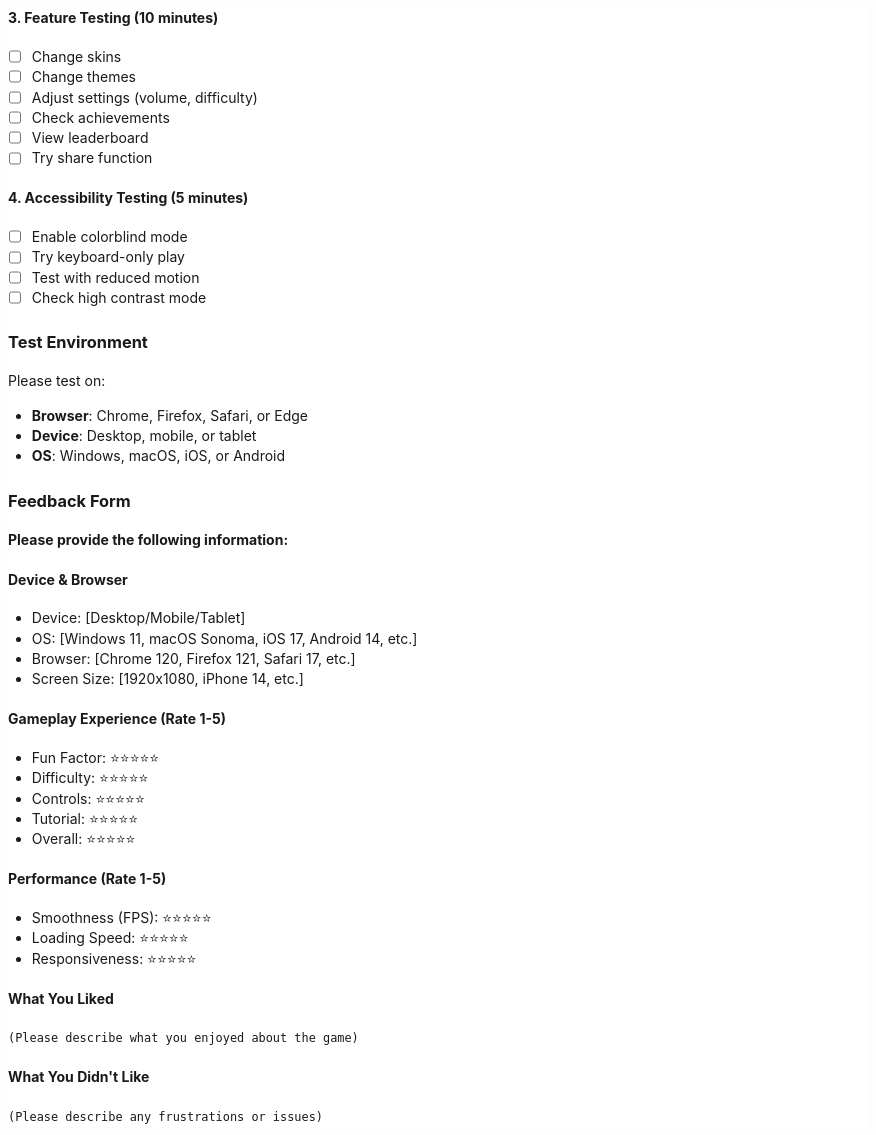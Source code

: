 #### 3. Feature Testing (10 minutes)
- [ ] Change skins
- [ ] Change themes
- [ ] Adjust settings (volume, difficulty)
- [ ] Check achievements
- [ ] View leaderboard
- [ ] Try share function

#### 4. Accessibility Testing (5 minutes)
- [ ] Enable colorblind mode
- [ ] Try keyboard-only play
- [ ] Test with reduced motion
- [ ] Check high contrast mode

### Test Environment

Please test on:
- **Browser**: Chrome, Firefox, Safari, or Edge
- **Device**: Desktop, mobile, or tablet
- **OS**: Windows, macOS, iOS, or Android

### Feedback Form

**Please provide the following information:**

#### Device & Browser
- Device: [Desktop/Mobile/Tablet]
- OS: [Windows 11, macOS Sonoma, iOS 17, Android 14, etc.]
- Browser: [Chrome 120, Firefox 121, Safari 17, etc.]
- Screen Size: [1920x1080, iPhone 14, etc.]

#### Gameplay Experience (Rate 1-5)
- Fun Factor: ⭐⭐⭐⭐⭐
- Difficulty: ⭐⭐⭐⭐⭐
- Controls: ⭐⭐⭐⭐⭐
- Tutorial: ⭐⭐⭐⭐⭐
- Overall: ⭐⭐⭐⭐⭐

#### Performance (Rate 1-5)
- Smoothness (FPS): ⭐⭐⭐⭐⭐
- Loading Speed: ⭐⭐⭐⭐⭐
- Responsiveness: ⭐⭐⭐⭐⭐

#### What You Liked
```
(Please describe what you enjoyed about the game)
```

#### What You Didn't Like
```
(Please describe any frustrations or issues)
```
